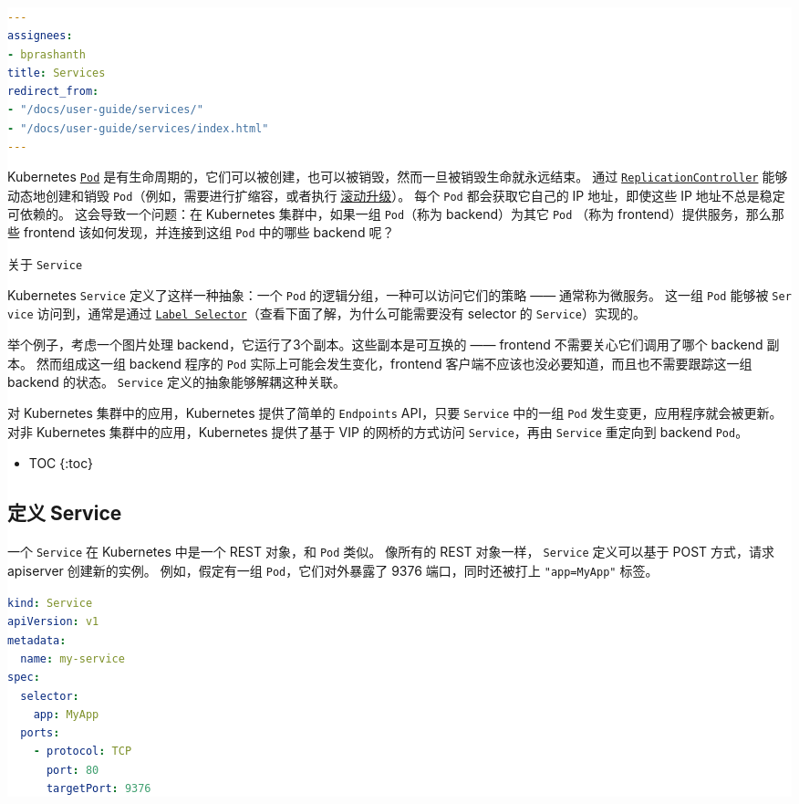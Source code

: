 ```yaml
---
assignees:
- bprashanth
title: Services
redirect_from:
- "/docs/user-guide/services/"
- "/docs/user-guide/services/index.html"
---
```




Kubernetes [`Pod`](/docs/user-guide/pods) 是有生命周期的，它们可以被创建，也可以被销毁，然而一旦被销毁生命就永远结束。 
通过 [`ReplicationController`](/docs/user-guide/replication-controller) 能够动态地创建和销毁 `Pod`（例如，需要进行扩缩容，或者执行 [滚动升级](/docs/user-guide/kubectl/v1.7/#rolling-update)）。 
每个 `Pod` 都会获取它自己的 IP 地址，即使这些 IP 地址不总是稳定可依赖的。
这会导致一个问题：在 Kubernetes 集群中，如果一组 `Pod`（称为 backend）为其它 `Pod` （称为 frontend）提供服务，那么那些 frontend 该如何发现，并连接到这组 `Pod` 中的哪些 backend 呢？



关于 `Service`



Kubernetes `Service` 定义了这样一种抽象：一个 `Pod` 的逻辑分组，一种可以访问它们的策略 —— 通常称为微服务。
这一组 `Pod` 能够被 `Service` 访问到，通常是通过 [`Label Selector`](/docs/concepts/overview/working-with-objects/labels/#label-selectors)（查看下面了解，为什么可能需要没有 selector 的 `Service`）实现的。



举个例子，考虑一个图片处理 backend，它运行了3个副本。这些副本是可互换的 —— frontend 不需要关心它们调用了哪个 backend 副本。
然而组成这一组 backend 程序的 `Pod` 实际上可能会发生变化，frontend 客户端不应该也没必要知道，而且也不需要跟踪这一组 backend 的状态。
`Service` 定义的抽象能够解耦这种关联。



对 Kubernetes 集群中的应用，Kubernetes 提供了简单的 `Endpoints` API，只要 `Service` 中的一组 `Pod` 发生变更，应用程序就会被更新。
对非 Kubernetes 集群中的应用，Kubernetes 提供了基于 VIP 的网桥的方式访问 `Service`，再由 `Service` 重定向到 backend `Pod`。

* TOC
{:toc}



## 定义 Service



一个 `Service` 在 Kubernetes 中是一个 REST 对象，和 `Pod` 类似。
像所有的 REST 对象一样， `Service` 定义可以基于 POST 方式，请求 apiserver 创建新的实例。
例如，假定有一组 `Pod`，它们对外暴露了 9376 端口，同时还被打上 `"app=MyApp"` 标签。

```yaml
kind: Service
apiVersion: v1
metadata:
  name: my-service
spec:
  selector:
    app: MyApp
  ports:
    - protocol: TCP
      port: 80
      targetPort: 9376
```
